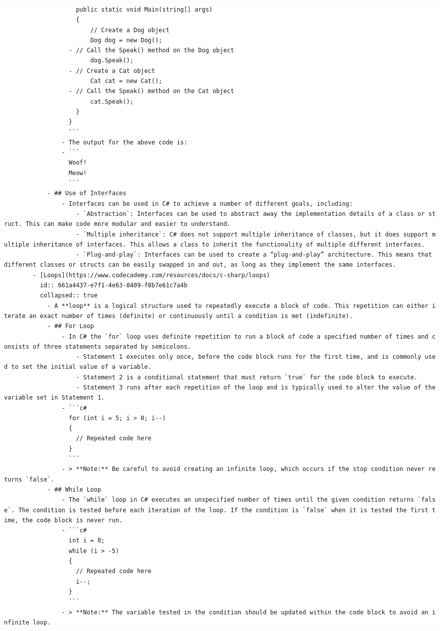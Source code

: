 					    public static void Main(string[] args)
					    {
					        // Create a Dog object
					        Dog dog = new Dog();
					  - // Call the Speak() method on the Dog object
					        dog.Speak();
					  - // Create a Cat object
					        Cat cat = new Cat();
					  - // Call the Speak() method on the Cat object
					        cat.Speak();
					    }
					  }
					  ```
					- The output for the above code is:
					- ```
					  Woof!
					  Meow!
					  ```
				- ## Use of Interfaces
					- Interfaces can be used in C# to achieve a number of different goals, including:
						- `Abstraction`: Interfaces can be used to abstract away the implementation details of a class or struct. This can make code more modular and easier to understand.
						- `Multiple inheritance`: C# does not support multiple inheritance of classes, but it does support multiple inheritance of interfaces. This allows a class to inherit the functionality of multiple different interfaces.
						- `Plug-and-play`: Interfaces can be used to create a “plug-and-play” architecture. This means that different classes or structs can be easily swapped in and out, as long as they implement the same interfaces.
			- [Loops](https://www.codecademy.com/resources/docs/c-sharp/loops)
			  id:: 661a4437-e7f1-4e63-8409-f8b7e61c7a4b
			  collapsed:: true
				- A **loop** is a logical structure used to repeatedly execute a block of code. This repetition can either iterate an exact number of times (definite) or continuously until a condition is met (indefinite).
				- ## For Loop
					- In C# the `for` loop uses definite repetition to run a block of code a specified number of times and consists of three statements separated by semicolons.
						- Statement 1 executes only once, before the code block runs for the first time, and is commonly used to set the initial value of a variable.
						- Statement 2 is a conditional statement that must return `true` for the code block to execute.
						- Statement 3 runs after each repetition of the loop and is typically used to alter the value of the variable set in Statement 1.
					- ```c#
					  for (int i = 5; i > 0; i--)
					  {
					    // Repeated code here
					  }
					  ```
					- > **Note:** Be careful to avoid creating an infinite loop, which occurs if the stop condition never returns `false`.
				- ## While Loop
					- The `while` loop in C# executes an unspecified number of times until the given condition returns `false`. The condition is tested before each iteration of the loop. If the condition is `false` when it is tested the first time, the code block is never run.
					- ```c#
					  int i = 0;
					  while (i > -5)
					  {
					    // Repeated code here
					    i--;
					  }
					  ```
					- > **Note:** The variable tested in the condition should be updated within the code block to avoid an infinite loop.